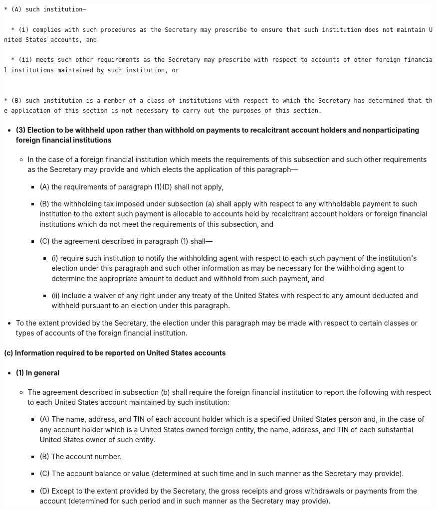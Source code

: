     * (A) such institution—

      * (i) complies with such procedures as the Secretary may prescribe to ensure that such institution does not maintain United States accounts, and

      * (ii) meets such other requirements as the Secretary may prescribe with respect to accounts of other foreign financial institutions maintained by such institution, or


    * (B) such institution is a member of a class of institutions with respect to which the Secretary has determined that the application of this section is not necessary to carry out the purposes of this section.

* #### (3) Election to be withheld upon rather than withhold on payments to recalcitrant account holders and nonparticipating foreign financial institutions
  * In the case of a foreign financial institution which meets the requirements of this subsection and such other requirements as the Secretary may provide and which elects the application of this paragraph—

    * (A) the requirements of paragraph (1)(D) shall not apply,

    * (B) the withholding tax imposed under subsection (a) shall apply with respect to any withholdable payment to such institution to the extent such payment is allocable to accounts held by recalcitrant account holders or foreign financial institutions which do not meet the requirements of this subsection, and

    * (C) the agreement described in paragraph (1) shall—

      * (i) require such institution to notify the withholding agent with respect to each such payment of the institution's election under this paragraph and such other information as may be necessary for the withholding agent to determine the appropriate amount to deduct and withhold from such payment, and

      * (ii) include a waiver of any right under any treaty of the United States with respect to any amount deducted and withheld pursuant to an election under this paragraph.


* To the extent provided by the Secretary, the election under this paragraph may be made with respect to certain classes or types of accounts of the foreign financial institution.

#### (c) Information required to be reported on United States accounts
* #### (1) In general
  * The agreement described in subsection (b) shall require the foreign financial institution to report the following with respect to each United States account maintained by such institution:

    * (A) The name, address, and TIN of each account holder which is a specified United States person and, in the case of any account holder which is a United States owned foreign entity, the name, address, and TIN of each substantial United States owner of such entity.

    * (B) The account number.

    * (C) The account balance or value (determined at such time and in such manner as the Secretary may provide).

    * (D) Except to the extent provided by the Secretary, the gross receipts and gross withdrawals or payments from the account (determined for such period and in such manner as the Secretary may provide).
